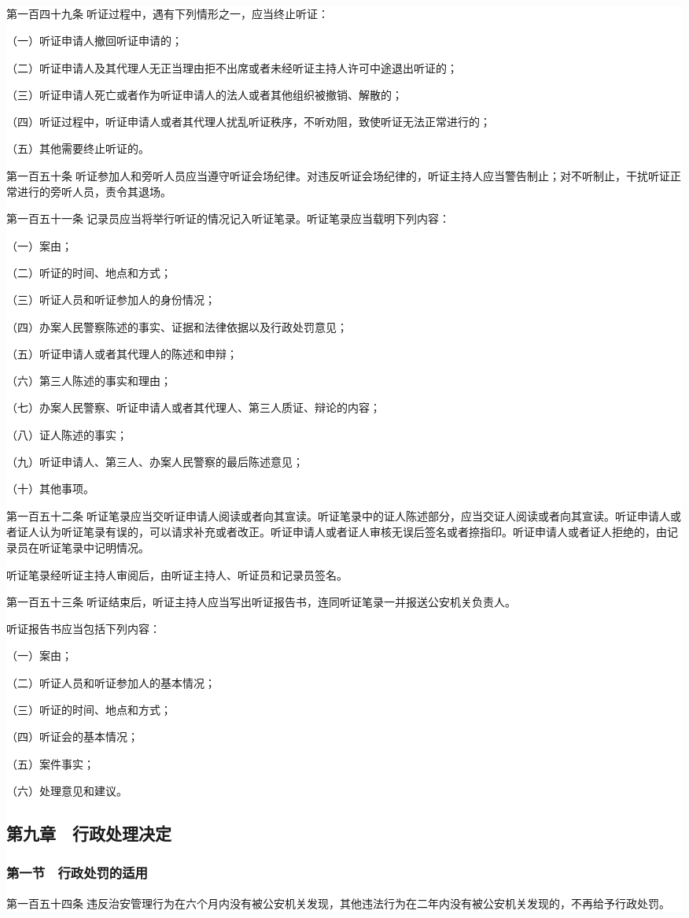 第一百四十九条 听证过程中，遇有下列情形之一，应当终止听证：

（一）听证申请人撤回听证申请的；

（二）听证申请人及其代理人无正当理由拒不出席或者未经听证主持人许可中途退出听证的；

（三）听证申请人死亡或者作为听证申请人的法人或者其他组织被撤销、解散的；

（四）听证过程中，听证申请人或者其代理人扰乱听证秩序，不听劝阻，致使听证无法正常进行的；

（五）其他需要终止听证的。

第一百五十条 听证参加人和旁听人员应当遵守听证会场纪律。对违反听证会场纪律的，听证主持人应当警告制止；对不听制止，干扰听证正常进行的旁听人员，责令其退场。

第一百五十一条 记录员应当将举行听证的情况记入听证笔录。听证笔录应当载明下列内容：

（一）案由；

（二）听证的时间、地点和方式；

（三）听证人员和听证参加人的身份情况；

（四）办案人民警察陈述的事实、证据和法律依据以及行政处罚意见；

（五）听证申请人或者其代理人的陈述和申辩；

（六）第三人陈述的事实和理由；

（七）办案人民警察、听证申请人或者其代理人、第三人质证、辩论的内容；

（八）证人陈述的事实；

（九）听证申请人、第三人、办案人民警察的最后陈述意见；

（十）其他事项。

第一百五十二条 听证笔录应当交听证申请人阅读或者向其宣读。听证笔录中的证人陈述部分，应当交证人阅读或者向其宣读。听证申请人或者证人认为听证笔录有误的，可以请求补充或者改正。听证申请人或者证人审核无误后签名或者捺指印。听证申请人或者证人拒绝的，由记录员在听证笔录中记明情况。

听证笔录经听证主持人审阅后，由听证主持人、听证员和记录员签名。

第一百五十三条 听证结束后，听证主持人应当写出听证报告书，连同听证笔录一并报送公安机关负责人。

听证报告书应当包括下列内容：

（一）案由；

（二）听证人员和听证参加人的基本情况；

（三）听证的时间、地点和方式；

（四）听证会的基本情况；

（五）案件事实；

（六）处理意见和建议。    

## 第九章　行政处理决定

### 第一节　行政处罚的适用  

第一百五十四条 违反治安管理行为在六个月内没有被公安机关发现，其他违法行为在二年内没有被公安机关发现的，不再给予行政处罚。
